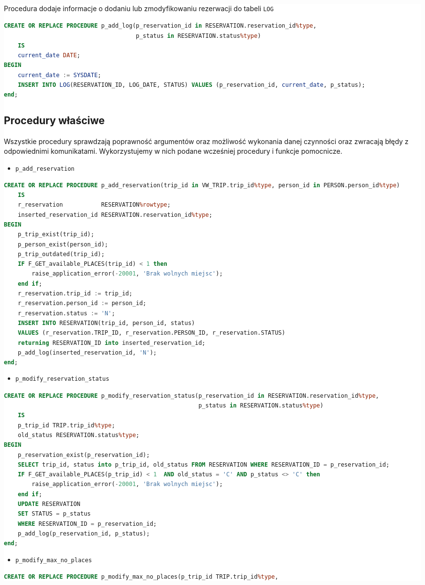 Procedura dodaje informacje o dodaniu lub zmodyfikowaniu rezerwacji do tabeli `LOG`

```sql
CREATE OR REPLACE PROCEDURE p_add_log(p_reservation_id in RESERVATION.reservation_id%type,
                                      p_status in RESERVATION.status%type)
    IS
    current_date DATE;
BEGIN
    current_date := SYSDATE;
    INSERT INTO LOG(RESERVATION_ID, LOG_DATE, STATUS) VALUES (p_reservation_id, current_date, p_status);
end;
```
## Procedury właściwe
Wszystkie procedury sprawdzają poprawność argumentów oraz możliwość wykonania danej czynności oraz zwracają błędy z odpowiednimi komunikatami. Wykorzystujemy w nich podane wcześniej procedury i funkcje pomocnicze.
- `p_add_reservation`

```sql
CREATE OR REPLACE PROCEDURE p_add_reservation(trip_id in VW_TRIP.trip_id%type, person_id in PERSON.person_id%type)
    IS
    r_reservation           RESERVATION%rowtype;
    inserted_reservation_id RESERVATION.reservation_id%type;
BEGIN
    p_trip_exist(trip_id);
    p_person_exist(person_id);
    p_trip_outdated(trip_id);
    IF F_GET_available_PLACES(trip_id) < 1 then
        raise_application_error(-20001, 'Brak wolnych miejsc');
    end if;
    r_reservation.trip_id := trip_id;
    r_reservation.person_id := person_id;
    r_reservation.status := 'N';
    INSERT INTO RESERVATION(trip_id, person_id, status)
    VALUES (r_reservation.TRIP_ID, r_reservation.PERSON_ID, r_reservation.STATUS)
    returning RESERVATION_ID into inserted_reservation_id;
    p_add_log(inserted_reservation_id, 'N');
end;
```
- `p_modify_reservation_status`
```sql
CREATE OR REPLACE PROCEDURE p_modify_reservation_status(p_reservation_id in RESERVATION.reservation_id%type,
                                                        p_status in RESERVATION.status%type)
    IS
    p_trip_id TRIP.trip_id%type;
    old_status RESERVATION.status%type;
BEGIN
    p_reservation_exist(p_reservation_id);
    SELECT trip_id, status into p_trip_id, old_status FROM RESERVATION WHERE RESERVATION_ID = p_reservation_id;
    IF F_GET_available_PLACES(p_trip_id) < 1  AND old_status = 'C' AND p_status <> 'C' then
        raise_application_error(-20001, 'Brak wolnych miejsc');
    end if;
    UPDATE RESERVATION
    SET STATUS = p_status
    WHERE RESERVATION_ID = p_reservation_id;
    p_add_log(p_reservation_id, p_status);
end;
```
- `p_modify_max_no_places`
```sql
CREATE OR REPLACE PROCEDURE p_modify_max_no_places(p_trip_id TRIP.trip_id%type,
```